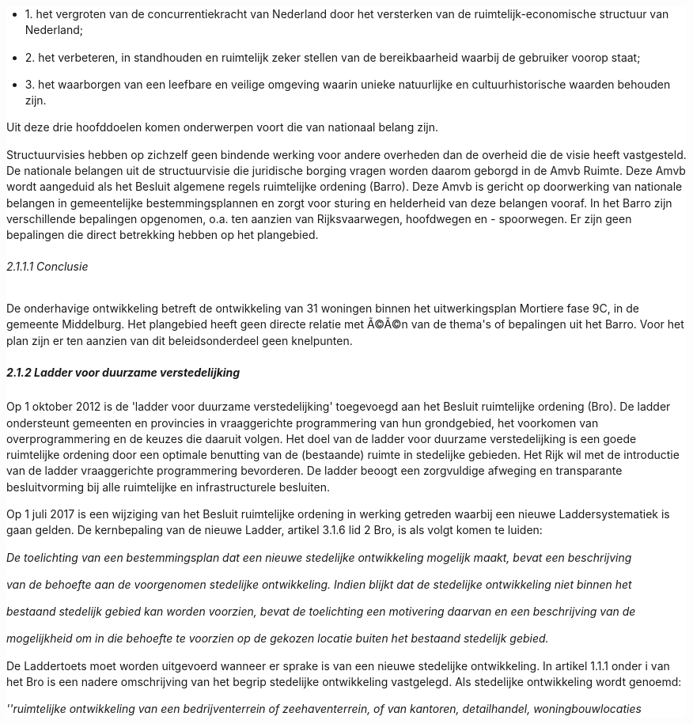 * 1\. het vergroten van de concurrentiekracht van Nederland door het versterken van de ruimtelijk\-economische structuur van Nederland;

* 2\. het verbeteren, in standhouden en ruimtelijk zeker stellen van de bereikbaarheid waarbij de gebruiker voorop staat;

* 3\. het waarborgen van een leefbare en veilige omgeving waarin unieke natuurlijke en cultuurhistorische waarden behouden zijn.

Uit deze drie hoofddoelen komen onderwerpen voort die van nationaal belang zijn.

Structuurvisies hebben op zichzelf geen bindende werking voor andere overheden dan de overheid die de visie heeft vastgesteld. De nationale belangen uit de structuurvisie die juridische borging vragen worden daarom geborgd in de Amvb Ruimte. Deze Amvb wordt aangeduid als het Besluit algemene regels ruimtelijke ordening (Barro). Deze Amvb is gericht op doorwerking van nationale belangen in gemeentelijke bestemmingsplannen en zorgt voor sturing en helderheid van deze belangen vooraf. In het Barro zijn verschillende bepalingen opgenomen, o.a. ten aanzien van Rijksvaarwegen, hoofdwegen en \- spoorwegen. Er zijn geen bepalingen die direct betrekking hebben op het plangebied.

###### 2\.1\.1\.1 Conclusie

De onderhavige ontwikkeling betreft de ontwikkeling van 31 woningen binnen het uitwerkingsplan Mortiere fase 9C, in de gemeente Middelburg. Het plangebied heeft geen directe relatie met Ã©Ã©n van de thema's of bepalingen uit het Barro. Voor het plan zijn er ten aanzien van dit beleidsonderdeel geen knelpunten.

##### 2\.1\.2 Ladder voor duurzame verstedelijking

Op 1 oktober 2012 is de 'ladder voor duurzame verstedelijking' toegevoegd aan het Besluit ruimtelijke ordening (Bro). De ladder ondersteunt gemeenten en provincies in vraaggerichte programmering van hun grondgebied, het voorkomen van overprogrammering en de keuzes die daaruit volgen. Het doel van de ladder voor duurzame verstedelijking is een goede ruimtelijke ordening door een optimale benutting van de (bestaande) ruimte in stedelijke gebieden. Het Rijk wil met de introductie van de ladder vraaggerichte programmering bevorderen. De ladder beoogt een zorgvuldige afweging en transparante besluitvorming bij alle ruimtelijke en infrastructurele besluiten.

Op 1 juli 2017 is een wijziging van het Besluit ruimtelijke ordening in werking getreden waarbij een nieuwe Laddersystematiek is gaan gelden. De kernbepaling van de nieuwe Ladder, artikel 3\.1\.6 lid 2 Bro, is als volgt komen te luiden:

*De toelichting van een bestemmingsplan dat een nieuwe stedelijke ontwikkeling mogelijk maakt, bevat een beschrijving*

*van de behoefte aan de voorgenomen stedelijke ontwikkeling. Indien blijkt dat de stedelijke ontwikkeling niet binnen het*

*bestaand stedelijk gebied kan worden voorzien, bevat de toelichting een motivering daarvan en een beschrijving van de*

*mogelijkheid om in die behoefte te voorzien op de gekozen locatie buiten het bestaand stedelijk gebied.*

De Laddertoets moet worden uitgevoerd wanneer er sprake is van een nieuwe stedelijke ontwikkeling. In artikel 1\.1\.1 onder i van het Bro is een nadere omschrijving van het begrip stedelijke ontwikkeling vastgelegd. Als stedelijke ontwikkeling wordt genoemd:

*''ruimtelijke ontwikkeling van een bedrijventerrein of zeehaventerrein, of van kantoren, detailhandel, woningbouwlocaties*
